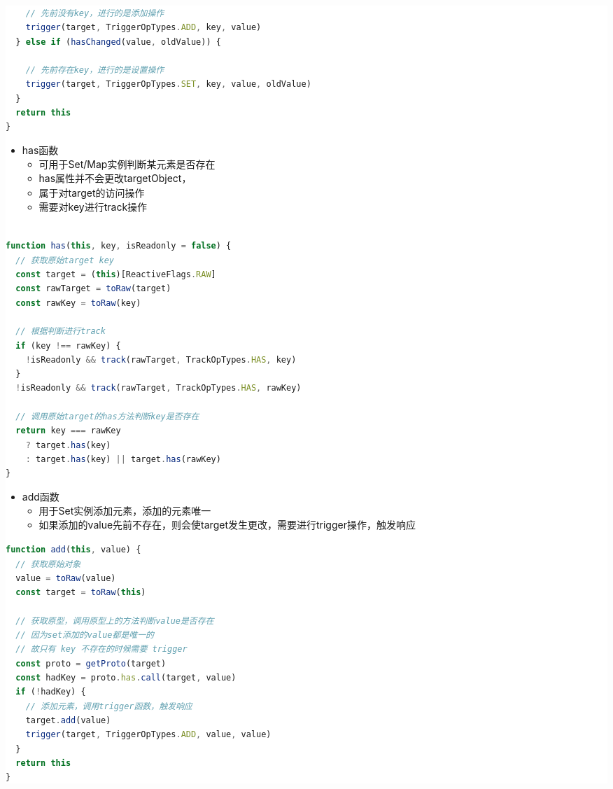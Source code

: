```js
    // 先前没有key，进行的是添加操作
    trigger(target, TriggerOpTypes.ADD, key, value)
  } else if (hasChanged(value, oldValue)) {
      
    // 先前存在key，进行的是设置操作
    trigger(target, TriggerOpTypes.SET, key, value, oldValue)
  }
  return this
}
```

- has函数
  - 可用于Set/Map实例判断某元素是否存在
  - has属性并不会更改targetObject，
  - 属于对target的访问操作
  - 需要对key进行track操作

```js

function has(this, key, isReadonly = false) {
  // 获取原始target key
  const target = (this)[ReactiveFlags.RAW]
  const rawTarget = toRaw(target)
  const rawKey = toRaw(key)
  
  // 根据判断进行track
  if (key !== rawKey) {
    !isReadonly && track(rawTarget, TrackOpTypes.HAS, key)
  }
  !isReadonly && track(rawTarget, TrackOpTypes.HAS, rawKey)
  
  // 调用原始target的has方法判断key是否存在
  return key === rawKey
    ? target.has(key)
    : target.has(key) || target.has(rawKey)
}
```

- add函数
  - 用于Set实例添加元素，添加的元素唯一
  - 如果添加的value先前不存在，则会使target发生更改，需要进行trigger操作，触发响应

```js
function add(this, value) {
  // 获取原始对象
  value = toRaw(value)
  const target = toRaw(this)
  
  // 获取原型，调用原型上的方法判断value是否存在
  // 因为set添加的value都是唯一的
  // 故只有 key 不存在的时候需要 trigger
  const proto = getProto(target)
  const hadKey = proto.has.call(target, value)
  if (!hadKey) {
    // 添加元素，调用trigger函数，触发响应
    target.add(value)
    trigger(target, TriggerOpTypes.ADD, value, value)
  }
  return this
}

```
